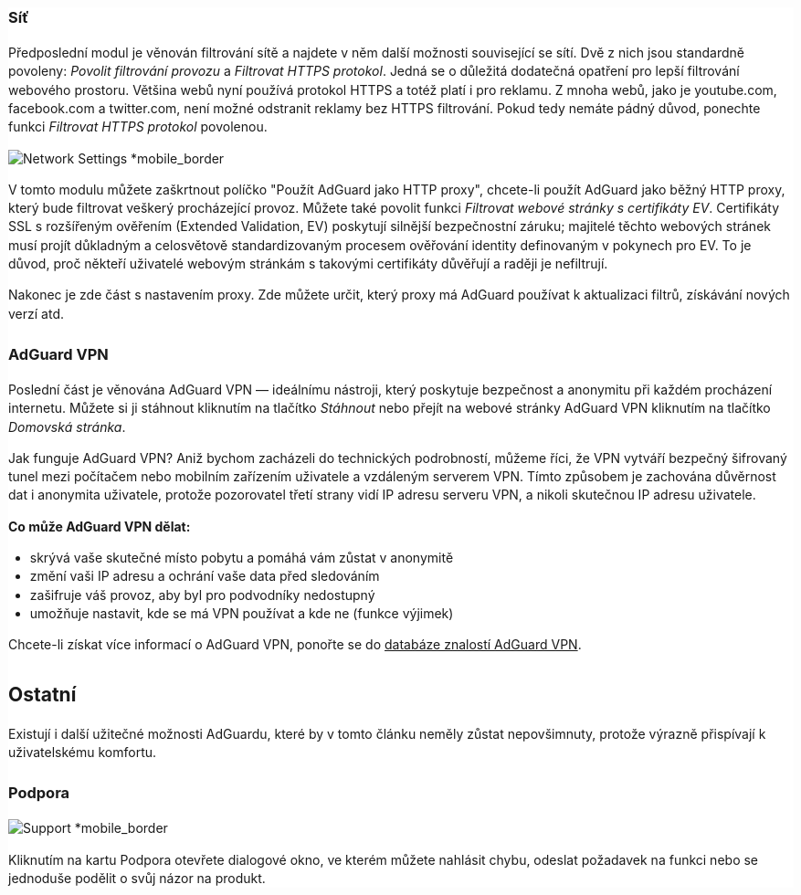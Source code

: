 ### Síť

Předposlední modul je věnován filtrování sítě a najdete v něm další možnosti související se sítí. Dvě z nich jsou standardně povoleny: *Povolit filtrování provozu* a *Filtrovat HTTPS protokol*. Jedná se o důležitá dodatečná opatření pro lepší filtrování webového prostoru. Většina webů nyní používá protokol HTTPS a totéž platí i pro reklamu. Z mnoha webů, jako je youtube.com, facebook.com a twitter.com, není možné odstranit reklamy bez HTTPS filtrování. Pokud tedy nemáte pádný důvod, ponechte funkci *Filtrovat HTTPS protokol* povolenou.

![Network Settings *mobile_border](https://cdn.adtidy.org/content/kb/ad_blocker/windows/overview/network-settings.png)

V tomto modulu můžete zaškrtnout políčko "Použít AdGuard jako HTTP proxy", chcete-li použít AdGuard jako běžný HTTP proxy, který bude filtrovat veškerý procházející provoz. Můžete také povolit funkci *Filtrovat webové stránky s certifikáty EV*. Certifikáty SSL s rozšířeným ověřením (Extended Validation, EV) poskytují silnější bezpečnostní záruku; majitelé těchto webových stránek musí projít důkladným a celosvětově standardizovaným procesem ověřování identity definovaným v pokynech pro EV. To je důvod, proč někteří uživatelé webovým stránkám s takovými certifikáty důvěřují a raději je nefiltrují.

Nakonec je zde část s nastavením proxy. Zde můžete určit, který proxy má AdGuard používat k aktualizaci filtrů, získávání nových verzí atd.

### AdGuard VPN

Poslední část je věnována AdGuard VPN — ideálnímu nástroji, který poskytuje bezpečnost a anonymitu při každém procházení internetu. Můžete si ji stáhnout kliknutím na tlačítko *Stáhnout* nebo přejít na webové stránky AdGuard VPN kliknutím na tlačítko *Domovská stránka*.

Jak funguje AdGuard VPN? Aniž bychom zacházeli do technických podrobností, můžeme říci, že VPN vytváří bezpečný šifrovaný tunel mezi počítačem nebo mobilním zařízením uživatele a vzdáleným serverem VPN. Tímto způsobem je zachována důvěrnost dat i anonymita uživatele, protože pozorovatel třetí strany vidí IP adresu serveru VPN, a nikoli skutečnou IP adresu uživatele.

**Co může AdGuard VPN dělat:**

* skrývá vaše skutečné místo pobytu a pomáhá vám zůstat v anonymitě
* změní vaši IP adresu a ochrání vaše data před sledováním
* zašifruje váš provoz, aby byl pro podvodníky nedostupný
* umožňuje nastavit, kde se má VPN používat a kde ne (funkce výjimek)

Chcete-li získat více informací o AdGuard VPN, ponořte se do [databáze znalostí AdGuard VPN](https://adguard-vpn.com/kb/).

## Ostatní

Existují i další užitečné možnosti AdGuardu, které by v tomto článku neměly zůstat nepovšimnuty, protože výrazně přispívají k uživatelskému komfortu.

### Podpora

![Support *mobile_border](https://cdn.adtidy.org/content/kb/ad_blocker/windows/overview/support.png)

Kliknutím na kartu Podpora otevřete dialogové okno, ve kterém můžete nahlásit chybu, odeslat požadavek na funkci nebo se jednoduše podělit o svůj názor na produkt.
